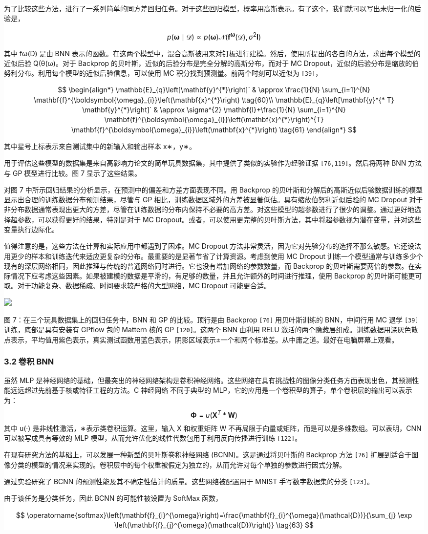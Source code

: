 为了比较这些方法，进行了一系列简单的同方差回归任务。对于这些回归模型，概率用高斯表示。有了这个，我们就可以写出未归一化的后验是，

$$
p(\boldsymbol{\omega} \mid \mathcal{D}) \propto p(\boldsymbol{\omega}) \mathcal{N}\left(\mathbf{f}^{\boldsymbol{\omega}}(\mathcal{D}), \sigma^{2} \mathbf{I}\right) \tag{59}
$$

其中 fω(D) 是由 BNN 表示的函数。在这两个模型中，混合高斯被用来对钉板进行建模。然后，使用所提出的各自的方法，求出每个模型的近似后验 Q(θ(ω)。对于 Backprop 的贝叶斯，近似的后验分布是完全分解的高斯分布，而对于 MC Dropout，近似的后验分布是缩放的伯努利分布。利用每个模型的近似后验信息，可以使用 MC 积分找到预测量。前两个时刻可以近似为 `[39]`，

$$
\begin{align*} \mathbb{E}_{q}\left[\mathbf{y}^{*}\right]` & \approx \frac{1}{N} \sum_{i=1}^{N} \mathbf{f}^{\boldsymbol{\omega}_{i}}\left(\mathbf{x}^{*}\right) \tag{60}\\
\mathbb{E}_{q}\left[\mathbf{y}^{* T} \mathbf{y}^{*}\right]` & \approx \sigma^{2} \mathbf{I}+\frac{1}{N} \sum_{i=1}^{N} \mathbf{f}^{\boldsymbol{\omega}_{i}}\left(\mathbf{x}^{*}\right)^{T} \mathbf{f}^{\boldsymbol{\omega}_{i}}\left(\mathbf{x}^{*}\right) \tag{61}
\end{align*}
$$

其中星号上标表示来自测试集中的新输入和输出样本 x∗，y∗。

用于评估这些模型的数据集是来自高影响力论文的简单玩具数据集，其中提供了类似的实验作为经验证据 `[76,119]`。然后将两种 BNN 方法与 GP 模型进行比较。图 7 显示了这些结果。

对图 7 中所示回归结果的分析显示，在预测中的偏差和方差方面表现不同。用 Backprop 的贝叶斯和分解后的高斯近似后验数据训练的模型显示出合理的训练数据分布预测结果，尽管与 GP 相比，训练数据区域外的方差被显著低估。具有缩放伯努利近似后验的 MC Dropout 对于非分布数据通常表现出更大的方差，尽管在训练数据的分布内保持不必要的高方差。对这些模型的超参数进行了很少的调整。通过更好地选择超参数，可以获得更好的结果，特别是对于 MC Dropout。或者，可以使用更完整的贝叶斯方法，其中将超参数视为潜在变量，并对这些变量执行边际化。

值得注意的是，这些方法在计算和实际应用中都遇到了困难。MC Dropout 方法非常灵活，因为它对先验分布的选择不那么敏感。它还设法用更少的样本和训练迭代来适应更复杂的分布。最重要的是显著节省了计算资源。考虑到使用 MC Dropout 训练一个模型通常与训练多少个现有的深层网络相同，因此推理与传统的普通网络同时进行。它也没有增加网络的参数数量，而 Backprop 的贝叶斯需要两倍的参数。在实际情况下应考虑这些因素。如果被建模的数据是平滑的，有足够的数量，并且允许额外的时间进行推理，使用 Backprop 的贝叶斯可能更可取。对于功能复杂、数据稀疏、时间要求较严格的大型网络，MC Dropout 可能更合适。

![](https://gitee.com/XiShanSnow/imagebed/raw/master/images/articles/spatialPresent_20210527171044_a5.webp)

图 7：在三个玩具数据集上的回归任务中，BNN 和 GP 的比较。顶行是由 Backprop `[76]` 用贝叶斯训练的 BNN，中间行用 MC 退学 `[39]` 训练，底部是具有安装有 GPflow 包的 Mattern 核的 GP `[120]`。这两个 BNN 由利用 RELU 激活的两个隐藏层组成。训练数据用深灰色散点表示，平均值用紫色表示，真实测试函数用蓝色表示，阴影区域表示±一个和两个标准差。从中庸之道。最好在电脑屏幕上观看。

### 3.2 卷积 BNN

虽然 MLP 是神经网络的基础，但最突出的神经网络架构是卷积神经网络。这些网络在具有挑战性的图像分类任务方面表现出色，其预测性能远远超过先前基于核或特征工程的方法。C 神经网络 不同于典型的 MLP，它的应用是一个卷积型的算子，单个卷积层的输出可以表示为：
$$
\boldsymbol{\Phi}=u\left(\mathbf{X}^{T} * \mathbf{W}\right) \tag{62}
$$
其中 u(·) 是非线性激活，∗表示类卷积运算。这里，输入 X 和权重矩阵 W 不再局限于向量或矩阵，而是可以是多维数组。可以表明，CNN 可以被写成具有等效的 MLP 模型，从而允许优化的线性代数包用于利用反向传播进行训练 `[122]`。

在现有研究方法的基础上，可以发展一种新型的贝叶斯卷积神经网络 (BCNN)。这是通过将贝叶斯的 Backprop 方法 `[76]` 扩展到适合于图像分类的模型的情况来实现的。卷积层中的每个权重被假定为独立的，从而允许对每个单独的参数进行因式分解。

通过实验研究了 BCNN 的预测性能及其不确定性估计的质量。这些网络被配置用于 MNIST 手写数字数据集的分类 `[123]`。

由于该任务是分类任务，因此 BCNN 的可能性被设置为 SoftMax 函数，

$$
\operatorname{softmax}\left(\mathbf{f}_{i}^{\omega}\right)=\frac{\mathbf{f}_{i}^{\omega}(\mathcal{D})}{\sum_{j} \exp \left(\mathbf{f}_{j}^{\omega}(\mathcal{D})\right)} \tag{63}
$$
